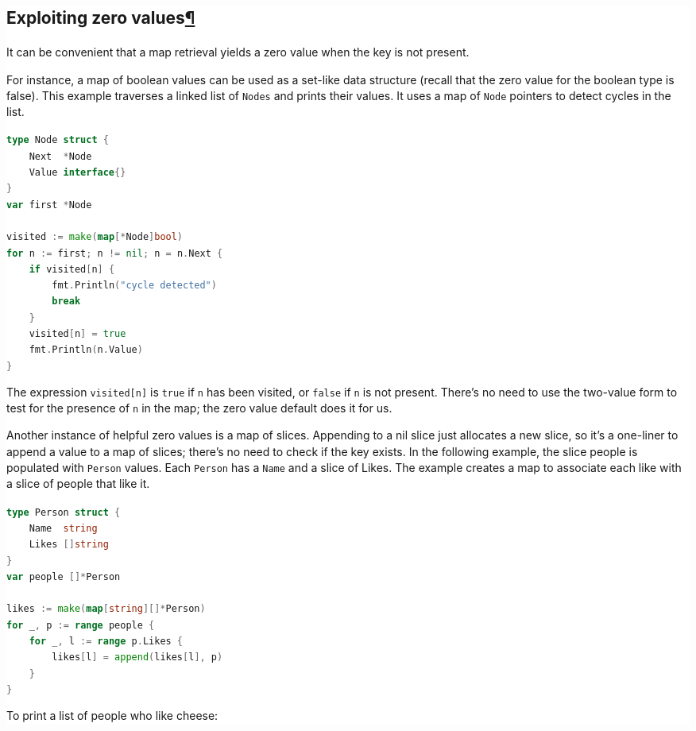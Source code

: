 ## Exploiting zero values[¶](https://go.dev/blog/maps#exploiting-zero-values)

It can be convenient that a map retrieval yields a zero value when the key is not present.

For instance, a map of boolean values can be used as a set-like data structure (recall that the zero value for the boolean type is false). This example traverses a linked list of `Nodes` and prints their values. It uses a map of `Node` pointers to detect cycles in the list.

```go
type Node struct {
	Next  *Node
	Value interface{}
}
var first *Node

visited := make(map[*Node]bool)
for n := first; n != nil; n = n.Next {
	if visited[n] {
		fmt.Println("cycle detected")
		break
	}
	visited[n] = true
	fmt.Println(n.Value)
}
```


The expression `visited[n]` is `true` if `n` has been visited, or `false` if `n` is not present. There’s no need to use the two-value form to test for the presence of `n` in the map; the zero value default does it for us.

Another instance of helpful zero values is a map of slices. Appending to a nil slice just allocates a new slice, so it’s a one-liner to append a value to a map of slices; there’s no need to check if the key exists. In the following example, the slice people is populated with `Person` values. Each `Person` has a `Name` and a slice of Likes. The example creates a map to associate each like with a slice of people that like it.

```go
type Person struct {
	Name  string
	Likes []string
}
var people []*Person

likes := make(map[string][]*Person)
for _, p := range people {
	for _, l := range p.Likes {
		likes[l] = append(likes[l], p)
	}
}
```

To print a list of people who like cheese:
